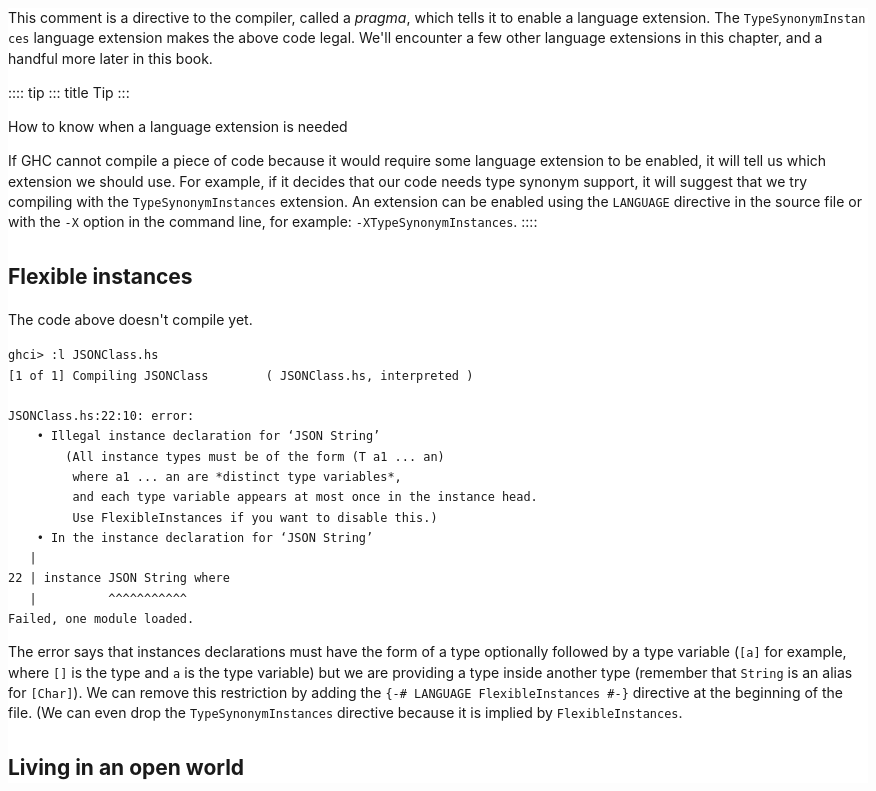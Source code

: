This comment is a directive to the compiler, called a *pragma*, which
tells it to enable a language extension. The `TypeSynonymInstances`
language extension makes the above code legal. We\'ll encounter a few
other language extensions in this chapter, and a handful more later in
this book.

:::: tip
::: title
Tip
:::

How to know when a language extension is needed

If GHC cannot compile a piece of code because it would require some
language extension to be enabled, it will tell us which extension we
should use. For example, if it decides that our code needs type synonym
support, it will suggest that we try compiling with the
`TypeSynonymInstances` extension. An extension can be enabled using the
`LANGUAGE` directive in the source file or with the `-X` option in the
command line, for example: `-XTypeSynonymInstances`.
::::

## Flexible instances

The code above doesn\'t compile yet.

``` scree
ghci> :l JSONClass.hs
[1 of 1] Compiling JSONClass        ( JSONClass.hs, interpreted )

JSONClass.hs:22:10: error:
    • Illegal instance declaration for ‘JSON String’
        (All instance types must be of the form (T a1 ... an)
         where a1 ... an are *distinct type variables*,
         and each type variable appears at most once in the instance head.
         Use FlexibleInstances if you want to disable this.)
    • In the instance declaration for ‘JSON String’
   |
22 | instance JSON String where
   |          ^^^^^^^^^^^
Failed, one module loaded.
```

The error says that instances declarations must have the form of a type
optionally followed by a type variable (`[a]` for example, where `[]` is
the type and `a` is the type variable) but we are providing a type
inside another type (remember that `String` is an alias for `[Char]`).
We can remove this restriction by adding the
`{-# LANGUAGE FlexibleInstances #-}` directive at the beginning of the
file. (We can even drop the `TypeSynonymInstances` directive because it
is implied by `FlexibleInstances`.

## Living in an open world


[^1]: We provided a default implementation of both functions, which
[^2]: As you will see in [the section called \"Lazy
[^3]: If you simply *must* read the gory details, see [section